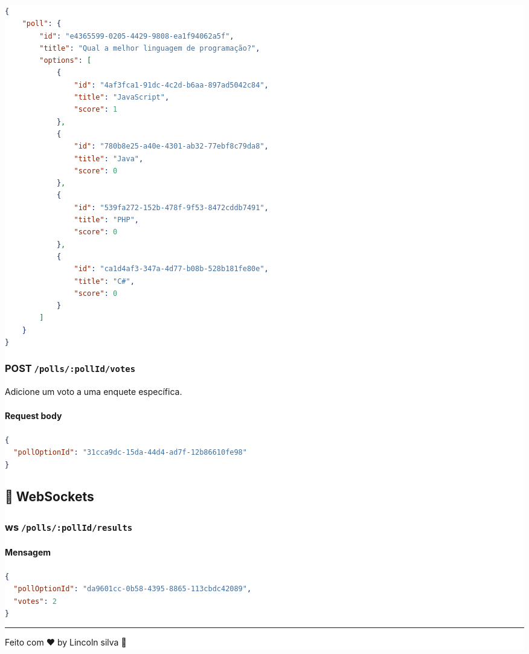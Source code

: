 ```json
{
	"poll": {
		"id": "e4365599-0205-4429-9808-ea1f94062a5f",
		"title": "Qual a melhor linguagem de programação?",
		"options": [
			{
				"id": "4af3fca1-91dc-4c2d-b6aa-897ad5042c84",
				"title": "JavaScript",
				"score": 1
			},
			{
				"id": "780b8e25-a40e-4301-ab32-77ebf8c79da8",
				"title": "Java",
				"score": 0
			},
			{
				"id": "539fa272-152b-478f-9f53-8472cddb7491",
				"title": "PHP",
				"score": 0
			},
			{
				"id": "ca1d4af3-347a-4d77-b08b-528b181fe80e",
				"title": "C#",
				"score": 0
			}
		]
	}
}
```

### POST `/polls/:pollId/votes`

Adicione um voto a uma enquete específica.

#### Request body

```json
{
  "pollOptionId": "31cca9dc-15da-44d4-ad7f-12b86610fe98"
}
```

## 🚀 WebSockets

### ws `/polls/:pollId/results`

#### Mensagem

```json
{
  "pollOptionId": "da9601cc-0b58-4395-8865-113cbdc42089",
  "votes": 2
}
```




---

Feito com ♥ by Lincoln silva :wave: